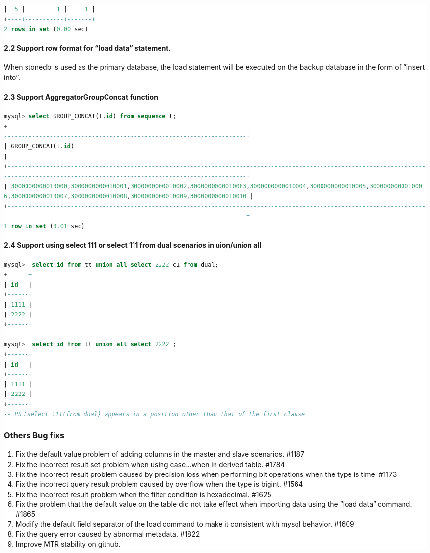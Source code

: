 ```sql
|  5 |         1 |     1 |
+----+-----------+-------+
2 rows in set (0.00 sec)
```

#### 2.2 Support row format for “load data” statement.

When stonedb is used as the primary database, the load statement will be executed on the backup database in the form of “insert into”.

#### 2.3 Support AggregatorGroupConcat function

```sql
mysql> select GROUP_CONCAT(t.id) from sequence t;
+--------------------------------------------------------------------------------------------------------------------------------------------------------------------------------------------+
| GROUP_CONCAT(t.id)                                                                                                                                                                         |
+--------------------------------------------------------------------------------------------------------------------------------------------------------------------------------------------+
| 3000000000010000,3000000000010001,3000000000010002,3000000000010003,3000000000010004,3000000000010005,3000000000010006,3000000000010007,3000000000010008,3000000000010009,3000000000010010 |
+--------------------------------------------------------------------------------------------------------------------------------------------------------------------------------------------+
1 row in set (0.01 sec)
```

#### 2.4 Support using select 111 or select 111 from dual scenarios in uion/union all

```sql
mysql>  select id from tt union all select 2222 c1 from dual;
+------+
| id   |
+------+
| 1111 |
| 2222 |
+------+

mysql>  select id from tt union all select 2222 ;
+------+
| id   |
+------+
| 1111 |
| 2222 |
+------+
-- PS：select 111(from dual) appears in a position other than that of the first clause
```

### Others Bug fixs
1. Fix the default value problem of adding columns in the master and slave scenarios. #1187 
2. Fix the incorrect result set problem when using case…when in derived table. #1784 
3. Fix the incorrect result problem caused by precision loss when performing bit operations when the type is time. #1173 
4. Fix the incorrect query result problem caused by overflow when the type is bigint. #1564 
5. Fix the incorrect result problem when the filter condition is hexadecimal. #1625 
6. Fix the problem that the default value on the table did not take effect when importing data using the “load data” command. #1865 
7. Modify the default field separator of the load command to make it consistent with mysql behavior. #1609
8. Fix the query error caused by abnormal metadata. #1822 
9. Improve MTR stability on github.
